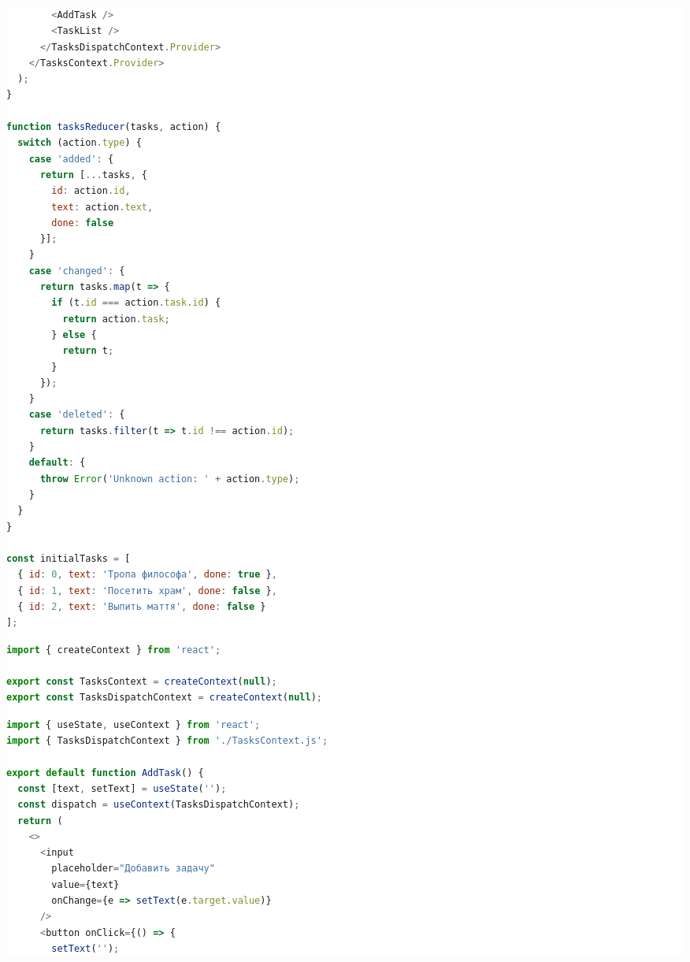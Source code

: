 ```js src/App.js
        <AddTask />
        <TaskList />
      </TasksDispatchContext.Provider>
    </TasksContext.Provider>
  );
}

function tasksReducer(tasks, action) {
  switch (action.type) {
    case 'added': {
      return [...tasks, {
        id: action.id,
        text: action.text,
        done: false
      }];
    }
    case 'changed': {
      return tasks.map(t => {
        if (t.id === action.task.id) {
          return action.task;
        } else {
          return t;
        }
      });
    }
    case 'deleted': {
      return tasks.filter(t => t.id !== action.id);
    }
    default: {
      throw Error('Unknown action: ' + action.type);
    }
  }
}

const initialTasks = [
  { id: 0, text: 'Тропа философа', done: true },
  { id: 1, text: 'Посетить храм', done: false },
  { id: 2, text: 'Выпить маття', done: false }
];
```

```js src/TasksContext.js
import { createContext } from 'react';

export const TasksContext = createContext(null);
export const TasksDispatchContext = createContext(null);
```

```js src/AddTask.js
import { useState, useContext } from 'react';
import { TasksDispatchContext } from './TasksContext.js';

export default function AddTask() {
  const [text, setText] = useState('');
  const dispatch = useContext(TasksDispatchContext);
  return (
    <>
      <input
        placeholder="Добавить задачу"
        value={text}
        onChange={e => setText(e.target.value)}
      />
      <button onClick={() => {
        setText('');
```